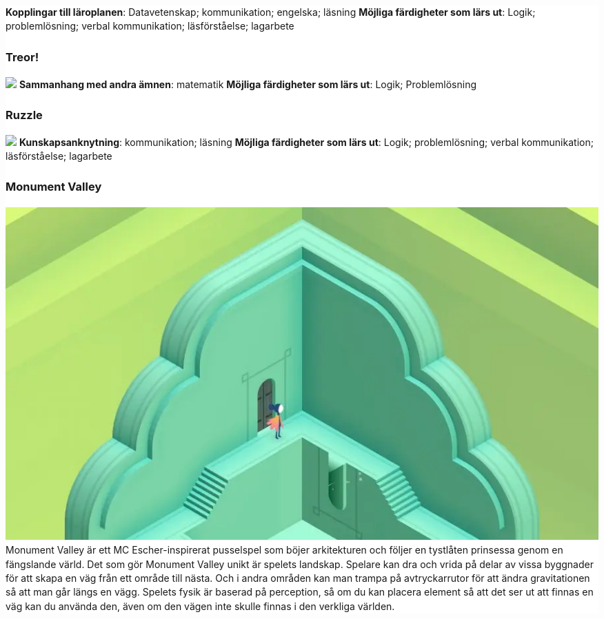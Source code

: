 **Kopplingar till läroplanen**: Datavetenskap; kommunikation; engelska; läsning 
**Möjliga färdigheter som lärs ut**: Logik; problemlösning; verbal kommunikation; läsförståelse; lagarbete

### Treor!
![](../assets/imgames/games/threes.webp)
**Sammanhang med andra ämnen**: matematik 
**Möjliga färdigheter som lärs ut**: Logik; Problemlösning

### Ruzzle
![](../assets/imgames/spel/ruzzle.webp)
**Kunskapsanknytning**: kommunikation; läsning 
**Möjliga färdigheter som lärs ut**: Logik; problemlösning; verbal kommunikation; läsförståelse; lagarbete

### Monument Valley
![](../assets/img/games/monumentvalley.webp)
Monument Valley är ett MC Escher-inspirerat pusselspel som böjer arkitekturen och följer en tystlåten prinsessa genom en fängslande värld. 
Det som gör Monument Valley unikt är spelets landskap. Spelare kan dra och vrida på delar av vissa byggnader för att skapa en väg från ett område till nästa. Och i andra områden kan man trampa på avtryckarrutor för att ändra gravitationen så att man går längs en vägg. Spelets fysik är baserad på perception, så om du kan placera element så att det ser ut att finnas en väg kan du använda den, även om den vägen inte skulle finnas i den verkliga världen.
